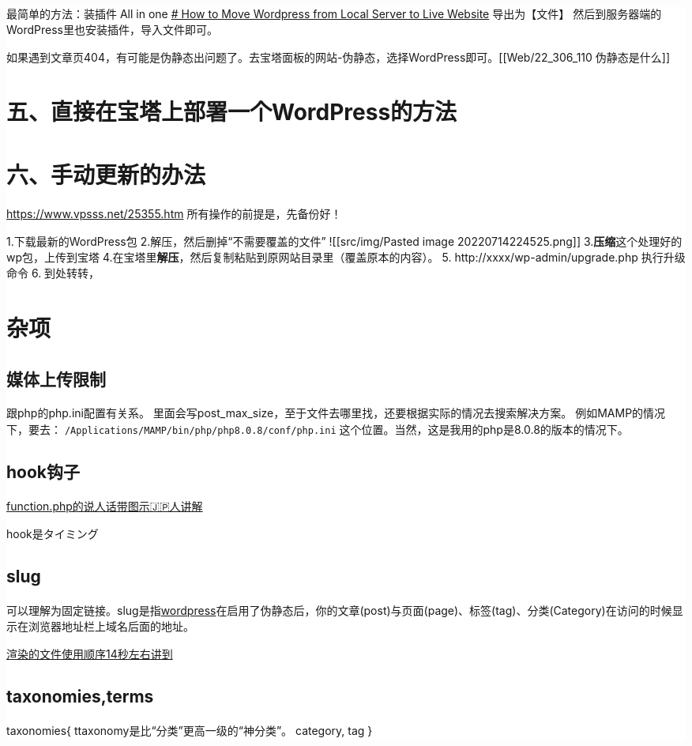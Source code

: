 最简单的方法：装插件 All in one
[# How to Move Wordpress from Local Server to Live Website](https://www.youtube.com/watch?v=E9YTRLm9SQs)
导出为【文件】
然后到服务器端的WordPress里也安装插件，导入文件即可。

如果遇到文章页404，有可能是伪静态出问题了。去宝塔面板的网站-伪静态，选择WordPress即可。[[Web/22_306_110 伪静态是什么]]

# 五、直接在宝塔上部署一个WordPress的方法

# 六、手动更新的办法
https://www.vpsss.net/25355.htm
所有操作的前提是，先备份好！

1.下载最新的WordPress包
2.解压，然后删掉“不需要覆盖的文件”
	![[src/img/Pasted image 20220714224525.png]]
3.**压缩**这个处理好的wp包，上传到宝塔
4.在宝塔里**解压**，然后复制粘贴到原网站目录里（覆盖原本的内容）。
5. http://xxxx/wp-admin/upgrade.php 执行升级命令
6. 到处转转，

# 杂项
## 媒体上传限制
跟php的php.ini配置有关系。
里面会写post_max_size，至于文件去哪里找，还要根据实际的情况去搜索解决方案。
例如MAMP的情况下，要去：
`/Applications/MAMP/bin/php/php8.0.8/conf/php.ini`
这个位置。当然，这是我用的php是8.0.8的版本的情况下。


## hook钩子
[function.php的说人话带图示🇯🇵人讲解](https://www.youtube.com/watch?v=SmiLFgJcLa0&list=PLdnm9ltmuSUkPbKcghap33C-bOoy_95He&index=8)

hook是タイミング


## slug
可以理解为固定链接。slug是指[wordpress](https://so.csdn.net/so/search?q=wordpress&spm=1001.2101.3001.7020)在启用了伪静态后，你的文章(post)与页面(page)、标签(tag)、分类(Category)在访问的时候显示在浏览器地址栏上域名后面的地址。

[渲染的文件使用顺序14秒左右讲到](https://www.youtube.com/watch?v=y9kvRWu8rE4&list=PLdnm9ltmuSUkPbKcghap33C-bOoy_95He&index=10)

## taxonomies,terms
taxonomies{
ttaxonomy是比“分类”更高一级的“神分类”。
	category,
	tag
}
